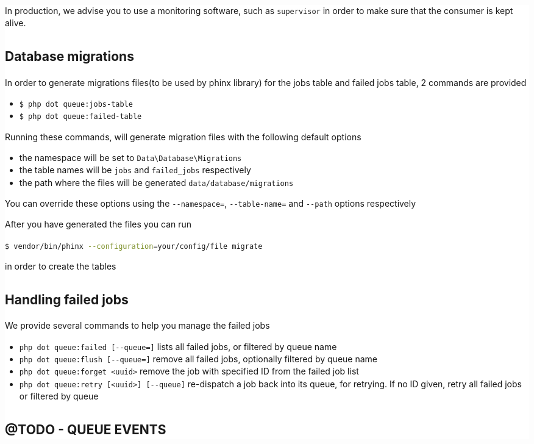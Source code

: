 In production, we advise you to use a monitoring software, such as `supervisor` in order to make sure that the consumer is kept alive.

## Database migrations
In order to generate migrations files(to be used by phinx library) for the jobs table and failed jobs table, 2 commands are provided
* `$ php dot queue:jobs-table`
* `$ php dot queue:failed-table`

Running these commands, will generate migration files with the following default options
* the namespace will be set to `Data\Database\Migrations`
* the table names will be `jobs` and `failed_jobs` respectively
* the path where the files will be generated `data/database/migrations`

You can override these options using the `--namespace=`, `--table-name=` and `--path` options respectively

After you have generated the files you can run
```bash
$ vendor/bin/phinx --configuration=your/config/file migrate
```

in order to create the tables

## Handling failed jobs
We provide several commands to help you manage the failed jobs
* `php dot queue:failed [--queue=]` lists all failed jobs, or filtered by queue name
* `php dot queue:flush [--queue=]` remove all failed jobs, optionally filtered by queue name
* `php dot queue:forget <uuid>` remove the job with specified ID from the failed job list
* `php dot queue:retry [<uuid>] [--queue]` re-dispatch a job back into its queue, for retrying. If no ID given, retry all failed jobs or filtered by queue


## @TODO - QUEUE EVENTS
